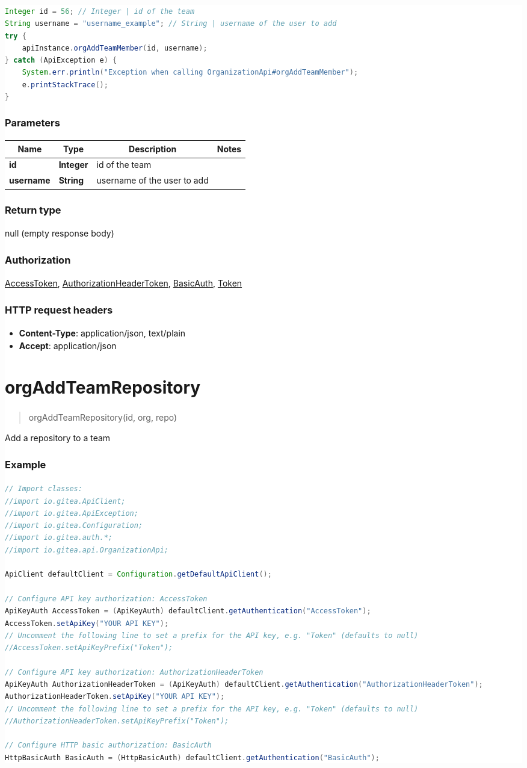 ```java
Integer id = 56; // Integer | id of the team
String username = "username_example"; // String | username of the user to add
try {
    apiInstance.orgAddTeamMember(id, username);
} catch (ApiException e) {
    System.err.println("Exception when calling OrganizationApi#orgAddTeamMember");
    e.printStackTrace();
}
```

### Parameters

Name | Type | Description  | Notes
------------- | ------------- | ------------- | -------------
 **id** | **Integer**| id of the team |
 **username** | **String**| username of the user to add |

### Return type

null (empty response body)

### Authorization

[AccessToken](../README.md#AccessToken), [AuthorizationHeaderToken](../README.md#AuthorizationHeaderToken), [BasicAuth](../README.md#BasicAuth), [Token](../README.md#Token)

### HTTP request headers

 - **Content-Type**: application/json, text/plain
 - **Accept**: application/json

<a name="orgAddTeamRepository"></a>
# **orgAddTeamRepository**
> orgAddTeamRepository(id, org, repo)

Add a repository to a team

### Example
```java
// Import classes:
//import io.gitea.ApiClient;
//import io.gitea.ApiException;
//import io.gitea.Configuration;
//import io.gitea.auth.*;
//import io.gitea.api.OrganizationApi;

ApiClient defaultClient = Configuration.getDefaultApiClient();

// Configure API key authorization: AccessToken
ApiKeyAuth AccessToken = (ApiKeyAuth) defaultClient.getAuthentication("AccessToken");
AccessToken.setApiKey("YOUR API KEY");
// Uncomment the following line to set a prefix for the API key, e.g. "Token" (defaults to null)
//AccessToken.setApiKeyPrefix("Token");

// Configure API key authorization: AuthorizationHeaderToken
ApiKeyAuth AuthorizationHeaderToken = (ApiKeyAuth) defaultClient.getAuthentication("AuthorizationHeaderToken");
AuthorizationHeaderToken.setApiKey("YOUR API KEY");
// Uncomment the following line to set a prefix for the API key, e.g. "Token" (defaults to null)
//AuthorizationHeaderToken.setApiKeyPrefix("Token");

// Configure HTTP basic authorization: BasicAuth
HttpBasicAuth BasicAuth = (HttpBasicAuth) defaultClient.getAuthentication("BasicAuth");
```